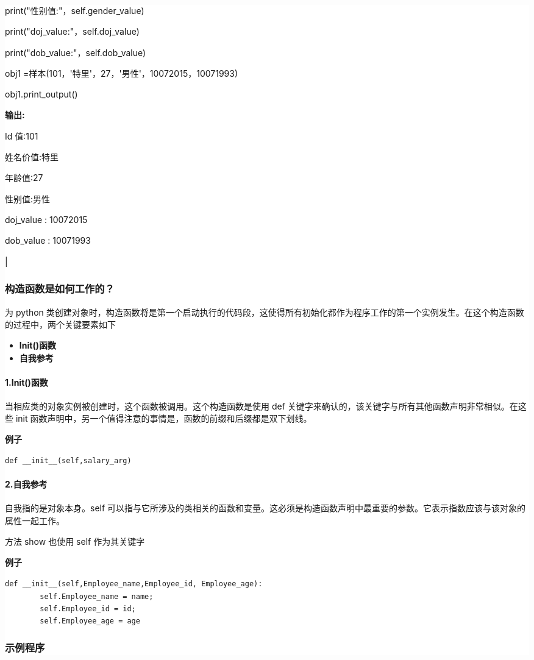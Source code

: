 print("性别值:"，self.gender_value)

print("doj_value:"，self.doj_value)

print("dob_value:"，self.dob_value)

obj1 =样本(101，'特里'，27，'男性'，10072015，10071993)

obj1.print_output()

**输出:**

Id 值:101

姓名价值:特里

年龄值:27

性别值:男性

doj_value : 10072015

dob_value : 10071993

 |

### 构造函数是如何工作的？

为 python 类创建对象时，构造函数将是第一个启动执行的代码段，这使得所有初始化都作为程序工作的第一个实例发生。在这个构造函数的过程中，两个关键要素如下

*   **__Init__()函数**
*   **自我参考**

#### 1.Init()函数

当相应类的对象实例被创建时，这个函数被调用。这个构造函数是使用 def 关键字来确认的，该关键字与所有其他函数声明非常相似。在这些 init 函数声明中，另一个值得注意的事情是，函数的前缀和后缀都是双下划线。

**例子**

```
def __init__(self,salary_arg)
```

#### 2.自我参考

自我指的是对象本身。self 可以指与它所涉及的类相关的函数和变量。这必须是构造函数声明中最重要的参数。它表示指数应该与该对象的属性一起工作。

方法 show 也使用 self 作为其关键字

**例子**

```
def __init__(self,Employee_name,Employee_id, Employee_age):  
        self.Employee_name = name;  
        self.Employee_id = id;  
        self.Employee_age = age 
```

### 示例程序
